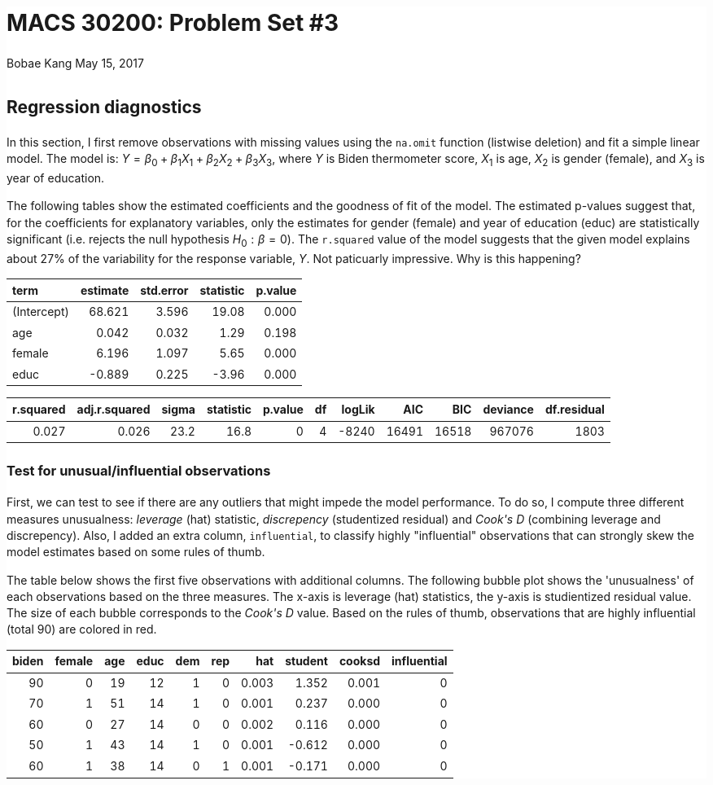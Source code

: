 MACS 30200: Problem Set \#3
================
Bobae Kang
May 15, 2017

Regression diagnostics
----------------------

In this section, I first remove observations with missing values using the `na.omit` function (listwise deletion) and fit a simple linear model. The model is:
*Y* = *β*<sub>0</sub> + *β*<sub>1</sub>*X*<sub>1</sub> + *β*<sub>2</sub>*X*<sub>2</sub> + *β*<sub>3</sub>*X*<sub>3</sub>,
 where *Y* is Biden thermometer score, *X*<sub>1</sub> is age, *X*<sub>2</sub> is gender (female), and *X*<sub>3</sub> is year of education.

The following tables show the estimated coefficients and the goodness of fit of the model. The estimated p-values suggest that, for the coefficients for explanatory variables, only the estimates for gender (female) and year of education (educ) are statistically significant (i.e. rejects the null hypothesis *H*<sub>0</sub> : *β* = 0). The `r.squared` value of the model suggests that the given model explains about 27% of the variability for the response variable, *Y*. Not paticuarly impressive. Why is this happening?

| term        |  estimate|  std.error|  statistic|  p.value|
|:------------|---------:|----------:|----------:|--------:|
| (Intercept) |    68.621|      3.596|      19.08|    0.000|
| age         |     0.042|      0.032|       1.29|    0.198|
| female      |     6.196|      1.097|       5.65|    0.000|
| educ        |    -0.889|      0.225|      -3.96|    0.000|

|  r.squared|  adj.r.squared|  sigma|  statistic|  p.value|   df|  logLik|    AIC|    BIC|  deviance|  df.residual|
|----------:|--------------:|------:|----------:|--------:|----:|-------:|------:|------:|---------:|------------:|
|      0.027|          0.026|   23.2|       16.8|        0|    4|   -8240|  16491|  16518|    967076|         1803|

### Test for unusual/influential observations

First, we can test to see if there are any outliers that might impede the model performance. To do so, I compute three different measures unusualness: *leverage* (hat) statistic, *discrepency* (studentized residual) and *Cook's D* (combining leverage and discrepency). Also, I added an extra column, `influential`, to classify highly "influential" observations that can strongly skew the model estimates based on some rules of thumb.

The table below shows the first five observations with additional columns. The following bubble plot shows the 'unusualness' of each observations based on the three measures. The x-axis is leverage (hat) statistics, the y-axis is studientized residual value. The size of each bubble corresponds to the *Cook's D* value. Based on the rules of thumb, observations that are highly influential (total 90) are colored in red.

|  biden|  female|  age|  educ|  dem|  rep|    hat|  student|  cooksd|  influential|
|------:|-------:|----:|-----:|----:|----:|------:|--------:|-------:|------------:|
|     90|       0|   19|    12|    1|    0|  0.003|    1.352|   0.001|            0|
|     70|       1|   51|    14|    1|    0|  0.001|    0.237|   0.000|            0|
|     60|       0|   27|    14|    0|    0|  0.002|    0.116|   0.000|            0|
|     50|       1|   43|    14|    1|    0|  0.001|   -0.612|   0.000|            0|
|     60|       1|   38|    14|    0|    1|  0.001|   -0.171|   0.000|            0|
